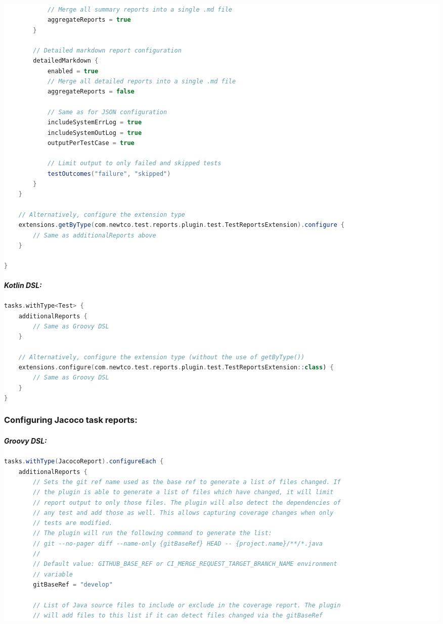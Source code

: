 ```groovy
            // Merge all summary reports into a single .md file
            aggregateReports = true
        }

        // Detailed markdown report configuration
        detailedMarkdown {
            enabled = true
            // Merge all detailed reports into a single .md file
            aggregateReports = false
             
            // Same as for JSON configuration
            includeSystemErrLog = true
            includeSystemOutLog = true
            outputPerTestCase = true

            // Limit output to only failed and skipped tests
            testOutcomes("failure", "skipped")
        }
    }
    
    // Alternatively, configure the extension type
    extensions.getByType(com.newtco.test.reports.plugin.test.TestReportsExtension).configure {
        // Same as additionalReports above
    }

}
```

#### _Kotlin DSL:_

```kotlin
tasks.withType<Test> {
    additionalReports {
        // Same as Groovy DSL
    }
    
    // Alternatively, configure the extension type (without the use of getByType())
    extensions.configure(com.newtco.test.reports.plugin.test.TestReportsExtension::class) {
        // Same as Groovy DSL
    }
}
```

### Configuring Jacoco task reports:

#### _Groovy DSL:_

```groovy
tasks.withType(JacocoReport).configureEach {
    additionalReports {
        // Sets the git ref name used as the base ref to generate a list of files changed. If
        // the plugin is able to generate a list of files which have changed, it will limit 
        // report output to only those files. The plugin will also detect the dependencies of
        // any test and add those as well. This allows capturing coverage changes when only 
        // tests are modified.
        // The plugin will run the following command to generate the list:
        // git --no-pager diff --name-only {gitBaseRef} HEAD -- {project.name}/**/*.java
        //
        // Default value: GITHUB_BASE_REF or CI_MERGE_REQUEST_TARGET_BRANCH_NAME environment
        // variable
        gitBaseRef = "develop"

        // List of Java source files to include or exclude in the coverage report. The plugin
        // will add files to this list if it can detect files changed via the gitBaseRef 
```